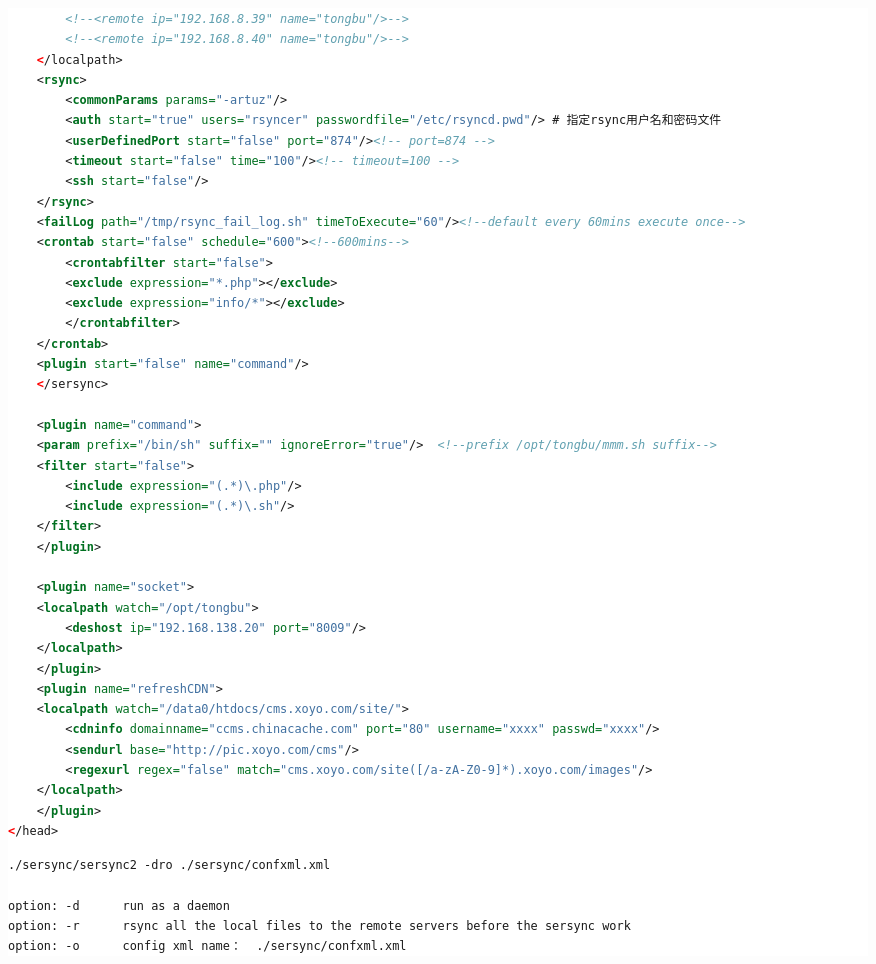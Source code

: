 ```xml
        <!--<remote ip="192.168.8.39" name="tongbu"/>-->
        <!--<remote ip="192.168.8.40" name="tongbu"/>-->
    </localpath>
    <rsync>
        <commonParams params="-artuz"/>
        <auth start="true" users="rsyncer" passwordfile="/etc/rsyncd.pwd"/>	# 指定rsync用户名和密码文件
        <userDefinedPort start="false" port="874"/><!-- port=874 -->
        <timeout start="false" time="100"/><!-- timeout=100 -->
        <ssh start="false"/>
    </rsync>
    <failLog path="/tmp/rsync_fail_log.sh" timeToExecute="60"/><!--default every 60mins execute once-->
    <crontab start="false" schedule="600"><!--600mins-->
        <crontabfilter start="false">
        <exclude expression="*.php"></exclude>
        <exclude expression="info/*"></exclude>
        </crontabfilter>
    </crontab>
    <plugin start="false" name="command"/>
    </sersync>

    <plugin name="command">
    <param prefix="/bin/sh" suffix="" ignoreError="true"/>  <!--prefix /opt/tongbu/mmm.sh suffix-->
    <filter start="false">
        <include expression="(.*)\.php"/>
        <include expression="(.*)\.sh"/>
    </filter>
    </plugin>

    <plugin name="socket">
    <localpath watch="/opt/tongbu">
        <deshost ip="192.168.138.20" port="8009"/>
    </localpath>
    </plugin>
    <plugin name="refreshCDN">
    <localpath watch="/data0/htdocs/cms.xoyo.com/site/">
        <cdninfo domainname="ccms.chinacache.com" port="80" username="xxxx" passwd="xxxx"/>
        <sendurl base="http://pic.xoyo.com/cms"/>
        <regexurl regex="false" match="cms.xoyo.com/site([/a-zA-Z0-9]*).xoyo.com/images"/>
    </localpath>
    </plugin>
</head>     
```

```shell
./sersync/sersync2 -dro ./sersync/confxml.xml

option: -d      run as a daemon
option: -r      rsync all the local files to the remote servers before the sersync work
option: -o      config xml name：  ./sersync/confxml.xml
```

